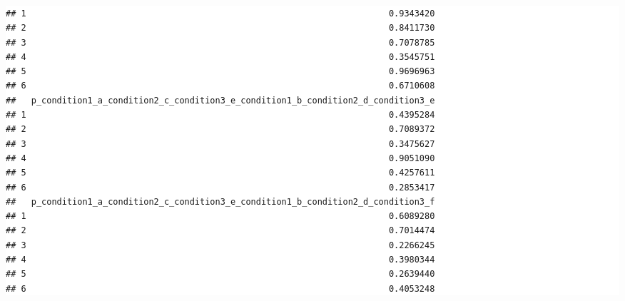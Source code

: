     ## 1                                                                       0.9343420
    ## 2                                                                       0.8411730
    ## 3                                                                       0.7078785
    ## 4                                                                       0.3545751
    ## 5                                                                       0.9696963
    ## 6                                                                       0.6710608
    ##   p_condition1_a_condition2_c_condition3_e_condition1_b_condition2_d_condition3_e
    ## 1                                                                       0.4395284
    ## 2                                                                       0.7089372
    ## 3                                                                       0.3475627
    ## 4                                                                       0.9051090
    ## 5                                                                       0.4257611
    ## 6                                                                       0.2853417
    ##   p_condition1_a_condition2_c_condition3_e_condition1_b_condition2_d_condition3_f
    ## 1                                                                       0.6089280
    ## 2                                                                       0.7014474
    ## 3                                                                       0.2266245
    ## 4                                                                       0.3980344
    ## 5                                                                       0.2639440
    ## 6                                                                       0.4053248